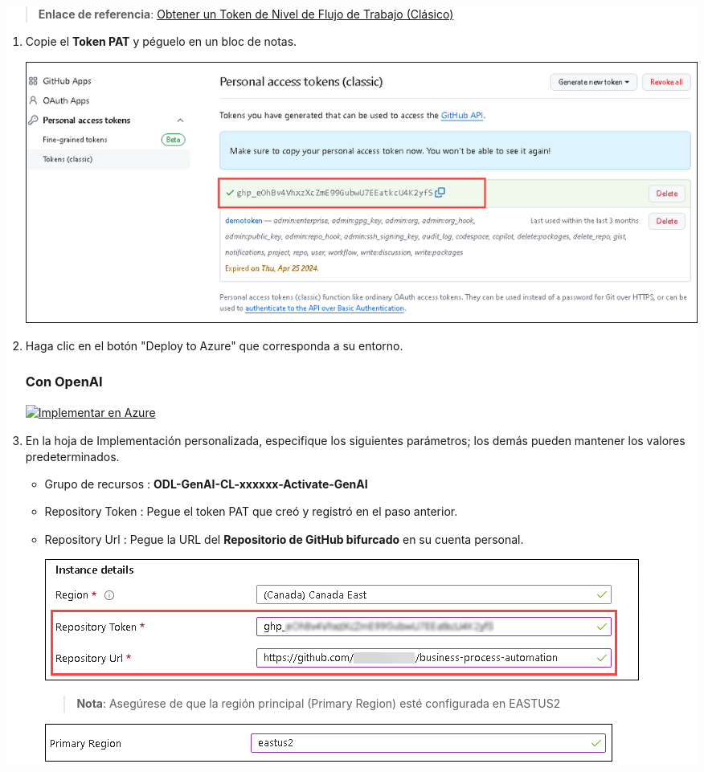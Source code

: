    >**Enlace de referencia**: [Obtener un Token de Nivel de Flujo de Trabajo (Clásico)](https://docs.github.com/en/authentication/keeping-your-account-and-data-secure/creating-a-personal-access-token)

1. Copie el **Token PAT** y péguelo en un bloc de notas.

      ![](../media/gen37.png)
   
1. Haga clic en el botón "Deploy to Azure" que corresponda a su entorno.

     ### Con OpenAI
      [![Implementar en Azure](https://aka.ms/deploytoazurebutton)](https://portal.azure.com/#create/Microsoft.Template/uri/https%3A%2F%2Fraw.githubusercontent.com%2FCloudLabs-MOC%2Fbusiness-process-automation%2Fmain%2Ftemplates%2Foneclickoai.json)

1. En la hoja de Implementación personalizada, especifique los siguientes parámetros; los demás pueden mantener los valores predeterminados.

   - Grupo de recursos : **ODL-GenAI-CL-xxxxxx-Activate-GenAI**
   - Repository Token : Pegue el token PAT que creó y registró en el paso anterior.
   - Repository Url : Pegue la URL del **Repositorio de GitHub bifurcado** en su cuenta personal.

      ![](../media/gen39.png)
  
      >**Nota**: Asegúrese de que la región principal (Primary Region) esté configurada en EASTUS2
      
       ![](../media/gen47.png)
     